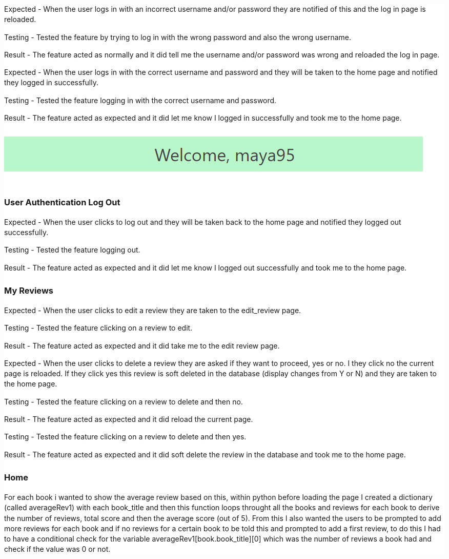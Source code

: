Expected - When the user logs in with an incorrect username and/or password they are notified of this and the log in page is reloaded.

Testing - Tested the feature by trying to log in with the wrong password and also the wrong username.

Result - The feature acted as normally and it did tell me the username and/or password was wrong and reloaded the log in page.

Expected - When the user logs in with the correct username and password and they will be taken to the home page and notified they logged in successfully.

Testing - Tested the feature logging in with the correct username and password.

Result - The feature acted as expected and it did let me know I logged in successfully and took me to the home page.

![Log in](static/testing/testing-login.PNG)

### User Authentication Log Out

Expected - When the user clicks to log out and they will be taken back to the home page and notified they logged out successfully.

Testing - Tested the feature logging out.

Result - The feature acted as expected and it did let me know I logged out successfully and took me to the home page.

### My Reviews

Expected - When the user clicks to edit a review they are taken to the edit_review page.

Testing - Tested the feature clicking on a review to edit.

Result - The feature acted as expected and it did take me to the edit review page.

Expected - When the user clicks to delete a review they are asked if they want to proceed, yes or no. I they click no the current page is reloaded. If they click yes this review is soft deleted in the database (display changes from Y or N) and they are taken to the home page.

Testing - Tested the feature clicking on a review to delete and then no.

Result - The feature acted as expected and it did reload the current page.

Testing - Tested the feature clicking on a review to delete and then yes.

Result - The feature acted as expected and it did soft delete the review in the database and took me to the home page.

### Home

For each book i wanted to show the average review based on this, within python before loading the page I created a dictionary (called averageRev1) with each book_title and then this function loops throught all the books and reviews for each book to derive the number of reviews, total score and then the average score (out of 5). From this I also wanted the users to be prompted to add more reviews for each book and if no reviews for a certain book to be told this and prompted to add a first review, to do this I had to have a conditional check for the variable averageRev1[book.book_title][0] which was the number of reviews a book had and check if the value was 0 or not.
